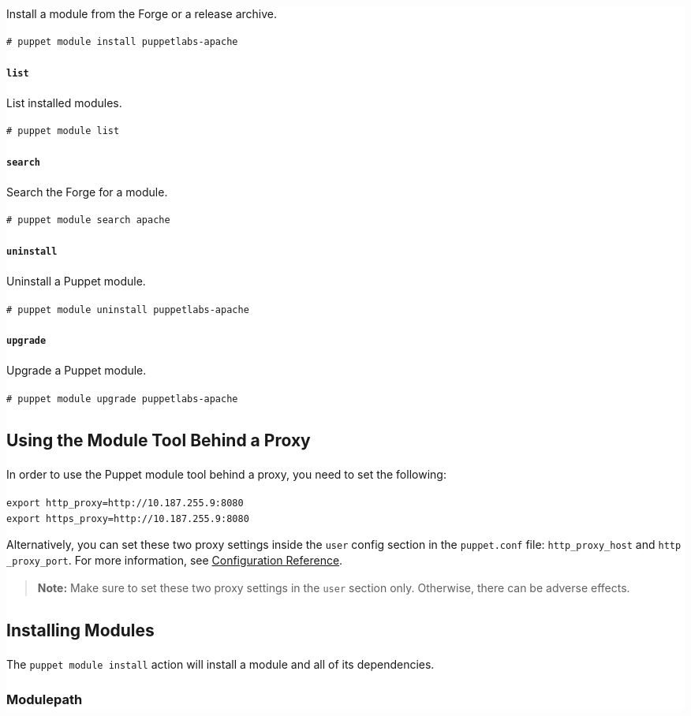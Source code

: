 Install a module from the Forge or a release archive.

    # puppet module install puppetlabs-apache

#### `list`

List installed modules.

    # puppet module list

#### `search`

Search the Forge for a module.

    # puppet module search apache

#### `uninstall`

Uninstall a Puppet module.

    # puppet module uninstall puppetlabs-apache

#### `upgrade`

Upgrade a Puppet module.

    # puppet module upgrade puppetlabs-apache


## Using the Module Tool Behind a Proxy

In order to use the Puppet module tool behind a proxy, you need to set the following:

	export http_proxy=http://10.187.255.9:8080
	export https_proxy=http://10.187.255.9:8080

Alternatively, you can set these two proxy settings inside the `user` config section in the `puppet.conf` file: `http_proxy_host` and `http_proxy_port`. For more information, see [Configuration Reference](/references/latest/configuration.html).

>**Note:** Make sure to set these two proxy settings in the `user` section only. Otherwise, there can be adverse effects.


Installing Modules
-----

The `puppet module install` action will install a module and all of its dependencies.

### Modulepath
